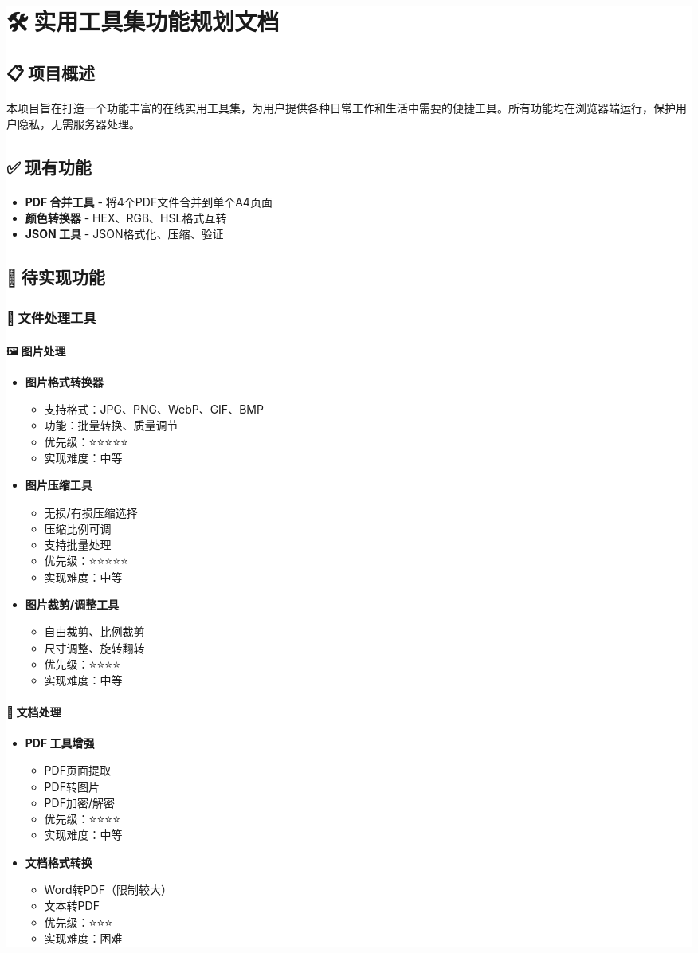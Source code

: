 # 🛠️ 实用工具集功能规划文档

## 📋 项目概述

本项目旨在打造一个功能丰富的在线实用工具集，为用户提供各种日常工作和生活中需要的便捷工具。所有功能均在浏览器端运行，保护用户隐私，无需服务器处理。

## ✅ 现有功能

- **PDF 合并工具** - 将4个PDF文件合并到单个A4页面
- **颜色转换器** - HEX、RGB、HSL格式互转
- **JSON 工具** - JSON格式化、压缩、验证

## 🚀 待实现功能

### 📁 文件处理工具

#### 🖼️ 图片处理
- **图片格式转换器**
  - 支持格式：JPG、PNG、WebP、GIF、BMP
  - 功能：批量转换、质量调节
  - 优先级：⭐⭐⭐⭐⭐
  - 实现难度：中等

- **图片压缩工具**
  - 无损/有损压缩选择
  - 压缩比例可调
  - 支持批量处理
  - 优先级：⭐⭐⭐⭐⭐
  - 实现难度：中等

- **图片裁剪/调整工具**
  - 自由裁剪、比例裁剪
  - 尺寸调整、旋转翻转
  - 优先级：⭐⭐⭐⭐
  - 实现难度：中等

#### 📄 文档处理
- **PDF 工具增强**
  - PDF页面提取
  - PDF转图片
  - PDF加密/解密
  - 优先级：⭐⭐⭐⭐
  - 实现难度：中等

- **文档格式转换**
  - Word转PDF（限制较大）
  - 文本转PDF
  - 优先级：⭐⭐⭐
  - 实现难度：困难
